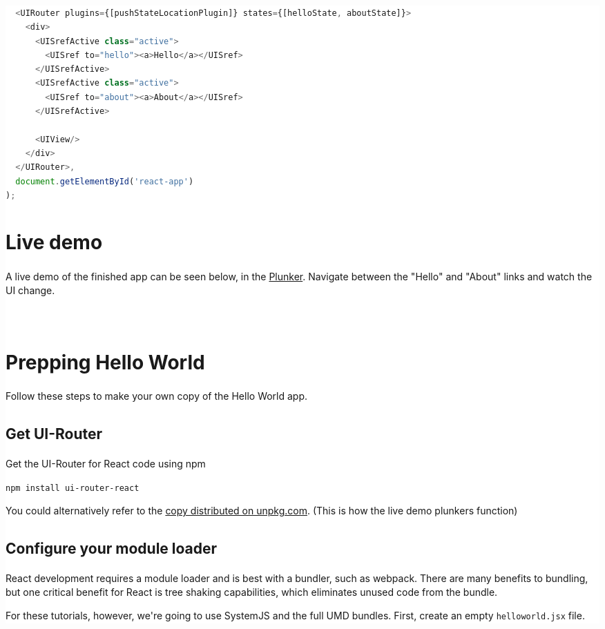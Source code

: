 ```javascript
  <UIRouter plugins={[pushStateLocationPlugin]} states={[helloState, aboutState]}>
    <div>
      <UISrefActive class="active">
        <UISref to="hello"><a>Hello</a></UISref>
      </UISrefActive>
      <UISrefActive class="active">
        <UISref to="about"><a>About</a></UISref>
      </UISrefActive>

      <UIView/>
    </div>
  </UIRouter>,
  document.getElementById('react-app')
);
```

# Live demo

A live demo of the finished app can be seen below, in the [Plunker](https://plnkr.co/).  Navigate between the
"Hello" and "About" links and watch the UI change.

<iframe class="plunker" style="height: 350px"
  src="//embed.plnkr.co/V7WidRpNvgqHoCS7hHbl/?show=preview"
  frameborder="1" allowfullscren="allowfullsceen"></iframe>
<br>

# Prepping Hello World

Follow these steps to make your own copy of the Hello World app.

## Get UI-Router

Get the UI-Router for React code using npm

```
npm install ui-router-react
```

You could alternatively refer to the
[copy distributed on unpkg.com](https://unpkg.com/ui-router-react@latest/_bundles/ui-router-react.min.js).
(This is how the live demo plunkers function)

## Configure your module loader

React development requires a module loader and is best with a bundler, such as webpack.
There are many benefits to bundling, but one critical benefit for React is tree shaking capabilities, which eliminates unused code from the bundle.

For these tutorials, however, we're going to use SystemJS and the full UMD bundles.
First, create an empty `helloworld.jsx` file.
